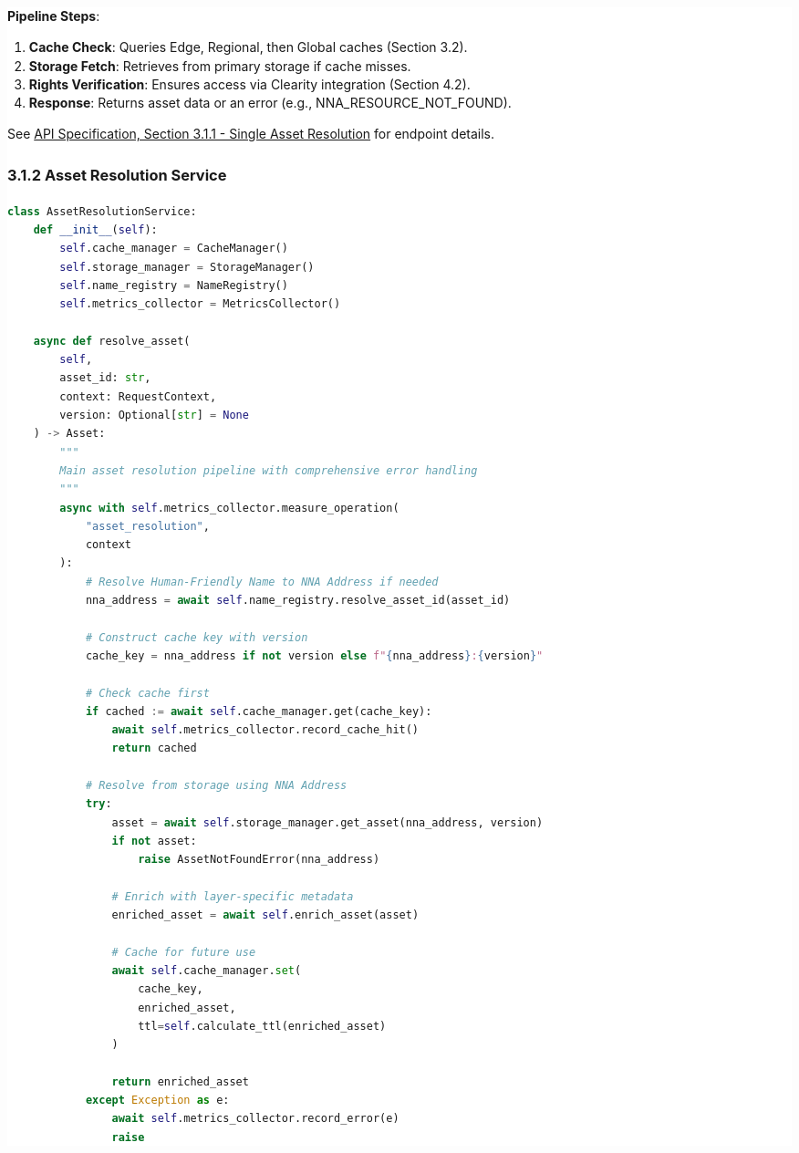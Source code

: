 **Pipeline Steps**:

1. **Cache Check**: Queries Edge, Regional, then Global caches (Section 3.2).
1. **Storage Fetch**: Retrieves from primary storage if cache misses.
1. **Rights Verification**: Ensures access via Clearity integration (Section 4.2).
1. **Response**: Returns asset data or an error (e.g., NNA_RESOURCE_NOT_FOUND).

See [API Specification, Section 3.1.1 - Single Asset Resolution](#3-core-ap-is) for endpoint details.

### 3.1.2 Asset Resolution Service

```python
class AssetResolutionService:
    def __init__(self):
        self.cache_manager = CacheManager()
        self.storage_manager = StorageManager()
        self.name_registry = NameRegistry()
        self.metrics_collector = MetricsCollector()

    async def resolve_asset(
        self,
        asset_id: str,
        context: RequestContext,
        version: Optional[str] = None
    ) -> Asset:
        """
        Main asset resolution pipeline with comprehensive error handling
        """
        async with self.metrics_collector.measure_operation(
            "asset_resolution",
            context
        ):
            # Resolve Human-Friendly Name to NNA Address if needed
            nna_address = await self.name_registry.resolve_asset_id(asset_id)
            
            # Construct cache key with version
            cache_key = nna_address if not version else f"{nna_address}:{version}"
            
            # Check cache first
            if cached := await self.cache_manager.get(cache_key):
                await self.metrics_collector.record_cache_hit()
                return cached

            # Resolve from storage using NNA Address
            try:
                asset = await self.storage_manager.get_asset(nna_address, version)
                if not asset:
                    raise AssetNotFoundError(nna_address)

                # Enrich with layer-specific metadata
                enriched_asset = await self.enrich_asset(asset)

                # Cache for future use
                await self.cache_manager.set(
                    cache_key,
                    enriched_asset,
                    ttl=self.calculate_ttl(enriched_asset)
                )

                return enriched_asset
            except Exception as e:
                await self.metrics_collector.record_error(e)
                raise

```